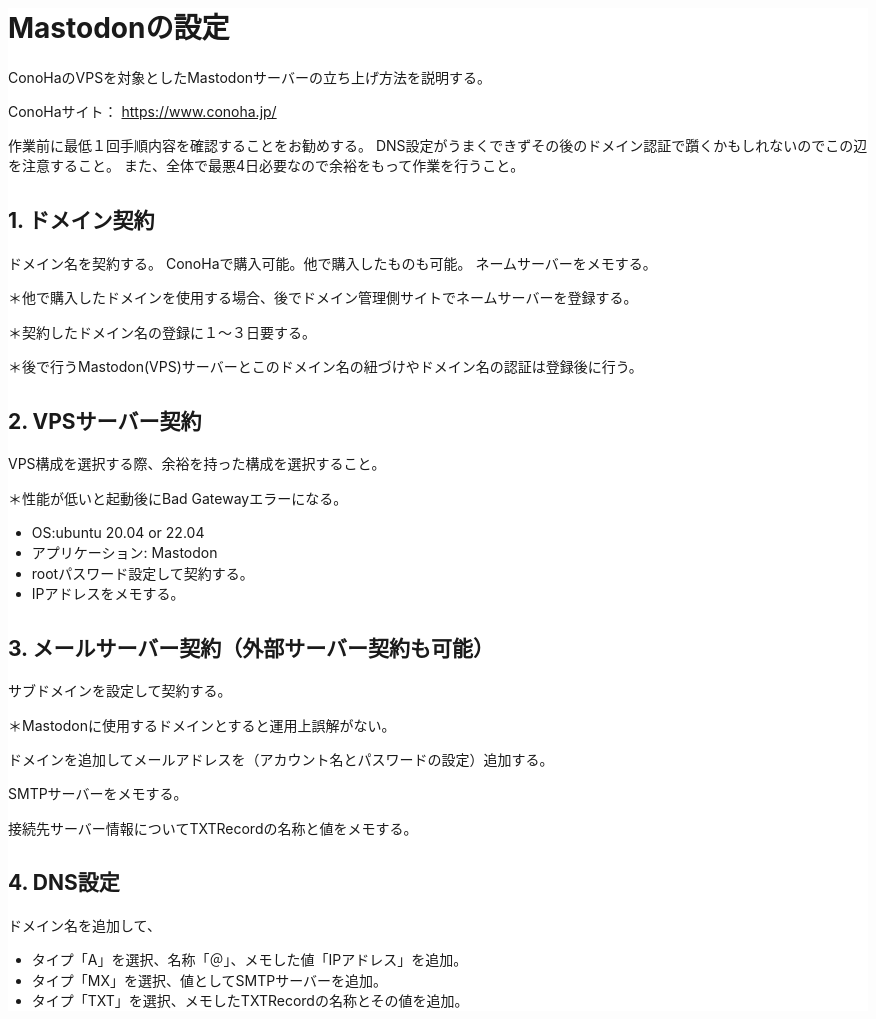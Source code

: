 # Mastodonの設定
ConoHaのVPSを対象としたMastodonサーバーの立ち上げ方法を説明する。

ConoHaサイト：
https://www.conoha.jp/


作業前に最低１回手順内容を確認することをお勧めする。
DNS設定がうまくできずその後のドメイン認証で躓くかもしれないのでこの辺を注意すること。
また、全体で最悪4日必要なので余裕をもって作業を行うこと。


## 1. ドメイン契約

ドメイン名を契約する。
ConoHaで購入可能。他で購入したものも可能。
ネームサーバーをメモする。

＊他で購入したドメインを使用する場合、後でドメイン管理側サイトでネームサーバーを登録する。

＊契約したドメイン名の登録に１～３日要する。

＊後で行うMastodon(VPS)サーバーとこのドメイン名の紐づけやドメイン名の認証は登録後に行う。


## 2. VPSサーバー契約

VPS構成を選択する際、余裕を持った構成を選択すること。

＊性能が低いと起動後にBad Gatewayエラーになる。

- OS:ubuntu 20.04 or 22.04
- アプリケーション: Mastodon
- rootパスワード設定して契約する。
- IPアドレスをメモする。


## 3. メールサーバー契約（外部サーバー契約も可能）

サブドメインを設定して契約する。

＊Mastodonに使用するドメインとすると運用上誤解がない。

ドメインを追加してメールアドレスを（アカウント名とパスワードの設定）追加する。

SMTPサーバーをメモする。

接続先サーバー情報についてTXTRecordの名称と値をメモする。


## 4. DNS設定
ドメイン名を追加して、
- タイプ「A」を選択、名称「＠」、メモした値「IPアドレス」を追加。
- タイプ「MX」を選択、値としてSMTPサーバーを追加。
- タイプ「TXT」を選択、メモしたTXTRecordの名称とその値を追加。
